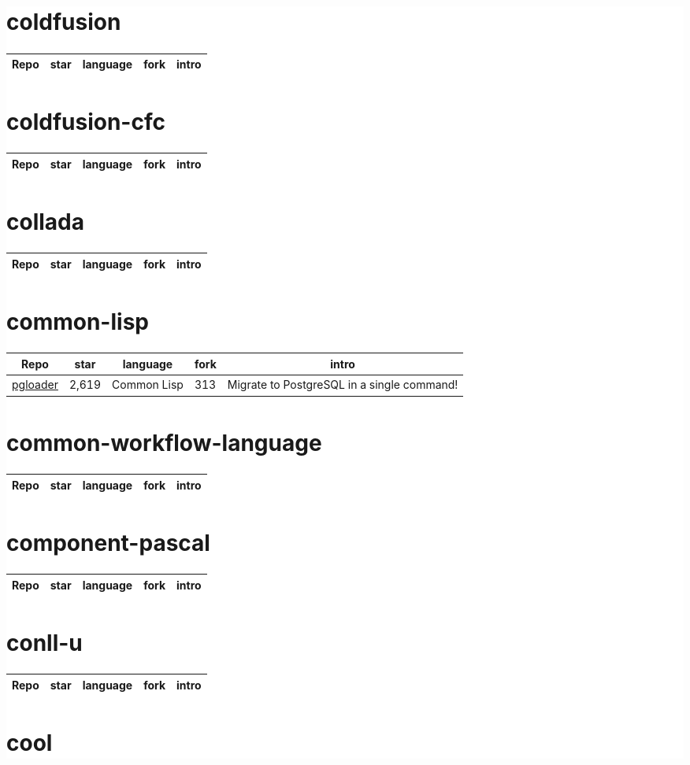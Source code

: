 
# coldfusion

Repo|star|language|fork|intro
-|-|-|-|-



# coldfusion-cfc

Repo|star|language|fork|intro
-|-|-|-|-



# collada

Repo|star|language|fork|intro
-|-|-|-|-



# common-lisp

Repo|star|language|fork|intro
-|-|-|-|-
[pgloader](https://github.com/dimitri/pgloader)|2,619|Common Lisp|313|Migrate to PostgreSQL in a single command!


# common-workflow-language

Repo|star|language|fork|intro
-|-|-|-|-



# component-pascal

Repo|star|language|fork|intro
-|-|-|-|-



# conll-u

Repo|star|language|fork|intro
-|-|-|-|-



# cool
